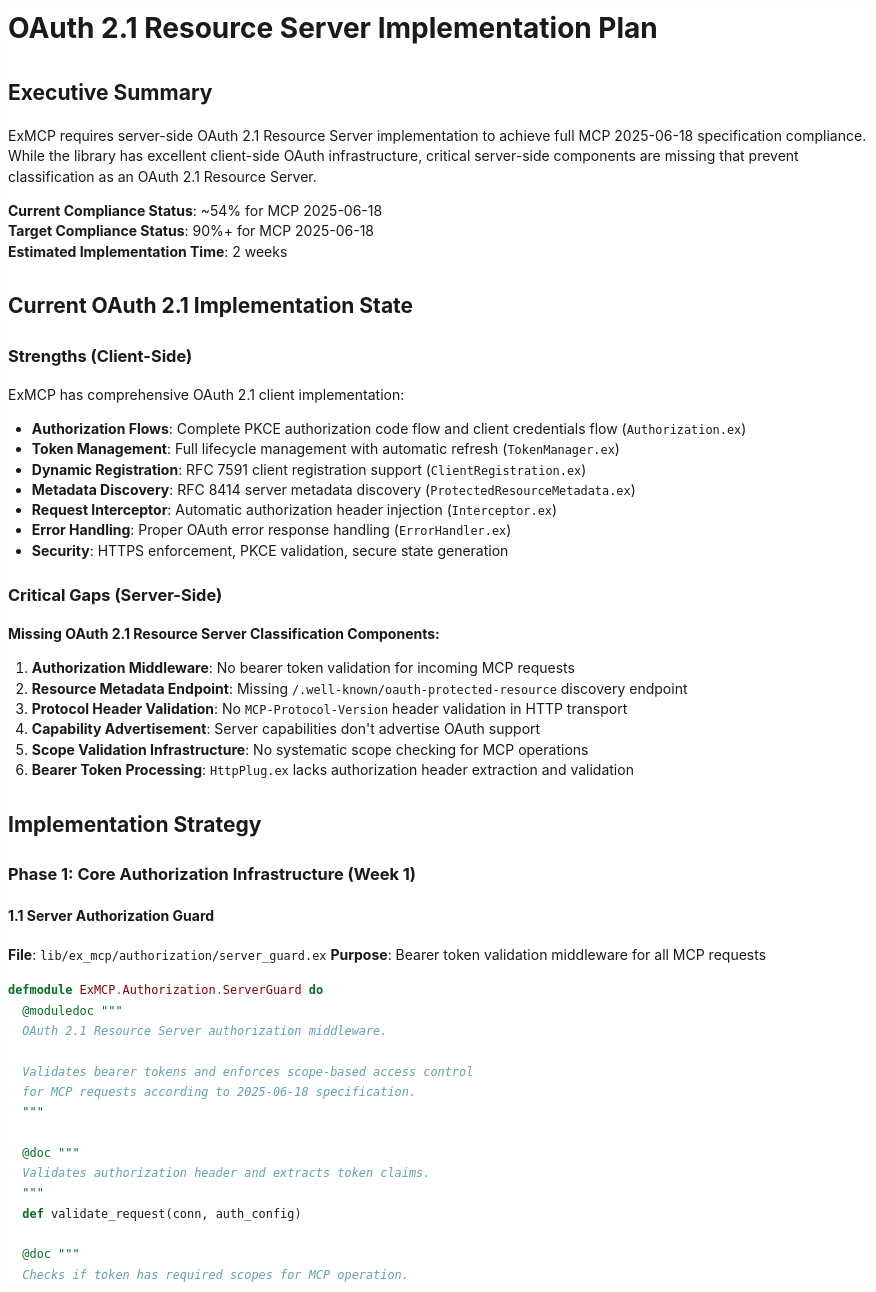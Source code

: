 # OAuth 2.1 Resource Server Implementation Plan

## Executive Summary

ExMCP requires server-side OAuth 2.1 Resource Server implementation to achieve full MCP 2025-06-18 specification compliance. While the library has excellent client-side OAuth infrastructure, critical server-side components are missing that prevent classification as an OAuth 2.1 Resource Server.

**Current Compliance Status**: ~54% for MCP 2025-06-18  
**Target Compliance Status**: 90%+ for MCP 2025-06-18  
**Estimated Implementation Time**: 2 weeks

## Current OAuth 2.1 Implementation State

### Strengths (Client-Side)

ExMCP has comprehensive OAuth 2.1 client implementation:

- **Authorization Flows**: Complete PKCE authorization code flow and client credentials flow (`Authorization.ex`)
- **Token Management**: Full lifecycle management with automatic refresh (`TokenManager.ex`) 
- **Dynamic Registration**: RFC 7591 client registration support (`ClientRegistration.ex`)
- **Metadata Discovery**: RFC 8414 server metadata discovery (`ProtectedResourceMetadata.ex`)
- **Request Interceptor**: Automatic authorization header injection (`Interceptor.ex`)
- **Error Handling**: Proper OAuth error response handling (`ErrorHandler.ex`)
- **Security**: HTTPS enforcement, PKCE validation, secure state generation

### Critical Gaps (Server-Side)

**Missing OAuth 2.1 Resource Server Classification Components:**

1. **Authorization Middleware**: No bearer token validation for incoming MCP requests
2. **Resource Metadata Endpoint**: Missing `/.well-known/oauth-protected-resource` discovery endpoint
3. **Protocol Header Validation**: No `MCP-Protocol-Version` header validation in HTTP transport
4. **Capability Advertisement**: Server capabilities don't advertise OAuth support
5. **Scope Validation Infrastructure**: No systematic scope checking for MCP operations
6. **Bearer Token Processing**: `HttpPlug.ex` lacks authorization header extraction and validation

## Implementation Strategy

### Phase 1: Core Authorization Infrastructure (Week 1)

#### 1.1 Server Authorization Guard
**File**: `lib/ex_mcp/authorization/server_guard.ex`
**Purpose**: Bearer token validation middleware for all MCP requests

```elixir
defmodule ExMCP.Authorization.ServerGuard do
  @moduledoc """
  OAuth 2.1 Resource Server authorization middleware.
  
  Validates bearer tokens and enforces scope-based access control
  for MCP requests according to 2025-06-18 specification.
  """
  
  @doc """
  Validates authorization header and extracts token claims.
  """
  def validate_request(conn, auth_config)
  
  @doc """
  Checks if token has required scopes for MCP operation.
```